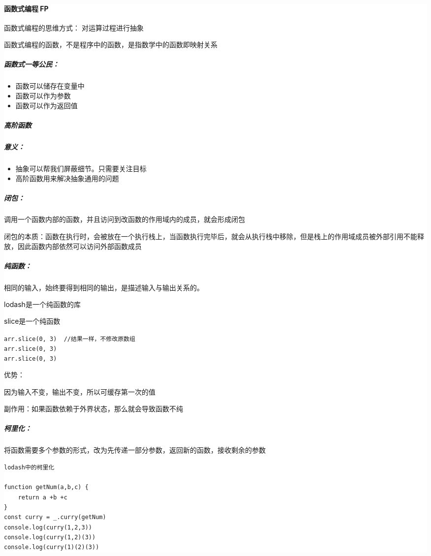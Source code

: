 #### 函数式编程 FP
函数式编程的思维方式： 对运算过程进行抽象

函数式编程的函数，不是程序中的函数，是指数学中的函数即映射关系



##### 函数式一等公民：

- 函数可以储存在变量中
- 函数可以作为参数
- 函数可以作为返回值

#####  高阶函数
##### 意义：

- 抽象可以帮我们屏蔽细节。只需要关注目标
- 高阶函数用来解决抽象通用的问题

##### 闭包：

调用一个函数内部的函数，并且访问到改函数的作用域内的成员，就会形成闭包

闭包的本质：函数在执行时，会被放在一个执行栈上，当函数执行完毕后，就会从执行栈中移除，但是栈上的作用域成员被外部引用不能释放，因此函数内部依然可以访问外部函数成员

##### 纯函数：
相同的输入，始终要得到相同的输出，是描述输入与输出关系的。

lodash是一个纯函数的库

slice是一个纯函数

```
arr.slice(0, 3)  //结果一样，不修改原数组
arr.slice(0, 3)
arr.slice(0, 3)
```
优势：

因为输入不变，输出不变，所以可缓存第一次的值


副作用：如果函数依赖于外界状态，那么就会导致函数不纯

##### 柯里化：

将函数需要多个参数的形式，改为先传递一部分参数，返回新的函数，接收剩余的参数

```
lodash中的柯里化

function getNum(a,b,c) {
    return a +b +c
}
const curry = _.curry(getNum)
console.log(curry(1,2,3))
console.log(curry(1,2)(3))
console.log(curry(1)(2)(3))
```
